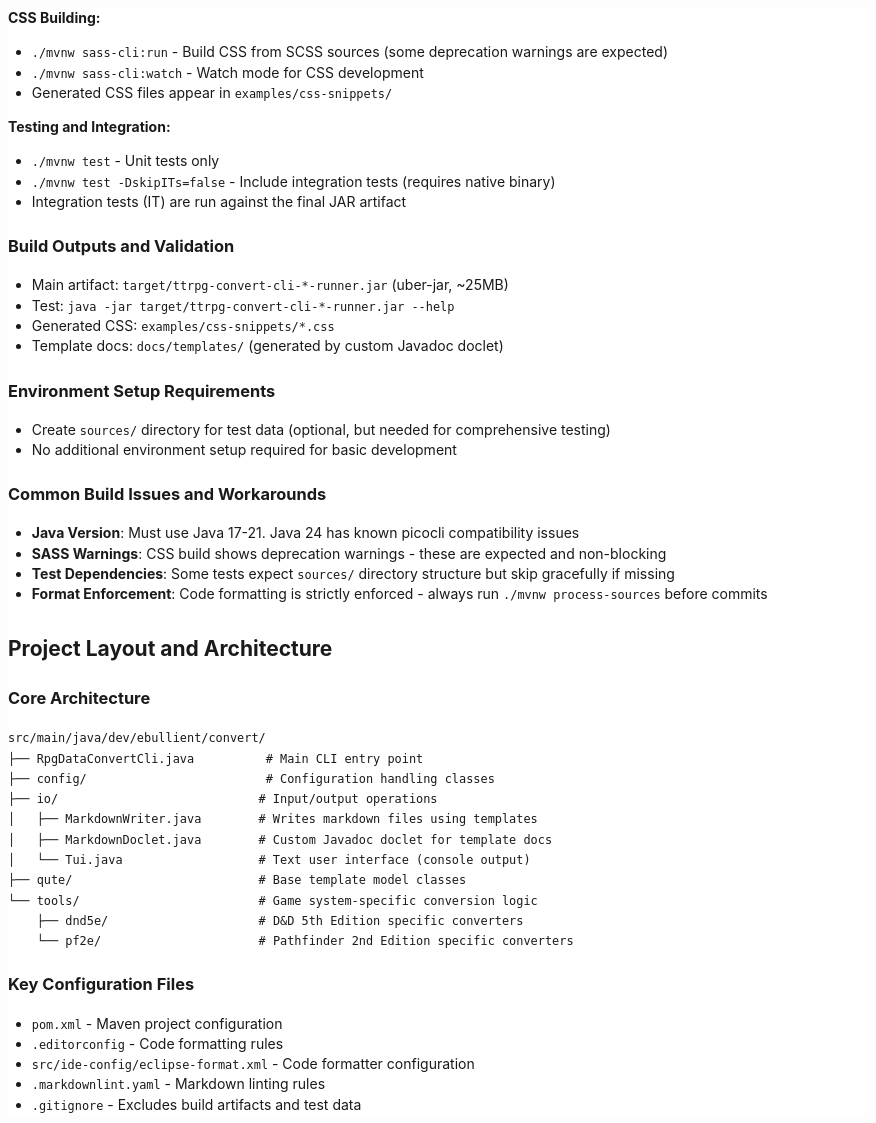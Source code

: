 **CSS Building:**
- `./mvnw sass-cli:run` - Build CSS from SCSS sources (some deprecation warnings are expected)
- `./mvnw sass-cli:watch` - Watch mode for CSS development
- Generated CSS files appear in `examples/css-snippets/`

**Testing and Integration:**
- `./mvnw test` - Unit tests only
- `./mvnw test -DskipITs=false` - Include integration tests (requires native binary)
- Integration tests (IT) are run against the final JAR artifact

### Build Outputs and Validation
- Main artifact: `target/ttrpg-convert-cli-*-runner.jar` (uber-jar, ~25MB)
- Test: `java -jar target/ttrpg-convert-cli-*-runner.jar --help`
- Generated CSS: `examples/css-snippets/*.css`
- Template docs: `docs/templates/` (generated by custom Javadoc doclet)

### Environment Setup Requirements
- Create `sources/` directory for test data (optional, but needed for comprehensive testing)
- No additional environment setup required for basic development

### Common Build Issues and Workarounds
- **Java Version**: Must use Java 17-21. Java 24 has known picocli compatibility issues
- **SASS Warnings**: CSS build shows deprecation warnings - these are expected and non-blocking
- **Test Dependencies**: Some tests expect `sources/` directory structure but skip gracefully if missing
- **Format Enforcement**: Code formatting is strictly enforced - always run `./mvnw process-sources` before commits

## Project Layout and Architecture

### Core Architecture
```
src/main/java/dev/ebullient/convert/
├── RpgDataConvertCli.java          # Main CLI entry point
├── config/                         # Configuration handling classes
├── io/                            # Input/output operations
│   ├── MarkdownWriter.java        # Writes markdown files using templates
│   ├── MarkdownDoclet.java        # Custom Javadoc doclet for template docs
│   └── Tui.java                   # Text user interface (console output)
├── qute/                          # Base template model classes
└── tools/                         # Game system-specific conversion logic
    ├── dnd5e/                     # D&D 5th Edition specific converters
    └── pf2e/                      # Pathfinder 2nd Edition specific converters
```

### Key Configuration Files
- `pom.xml` - Maven project configuration
- `.editorconfig` - Code formatting rules
- `src/ide-config/eclipse-format.xml` - Code formatter configuration
- `.markdownlint.yaml` - Markdown linting rules
- `.gitignore` - Excludes build artifacts and test data
